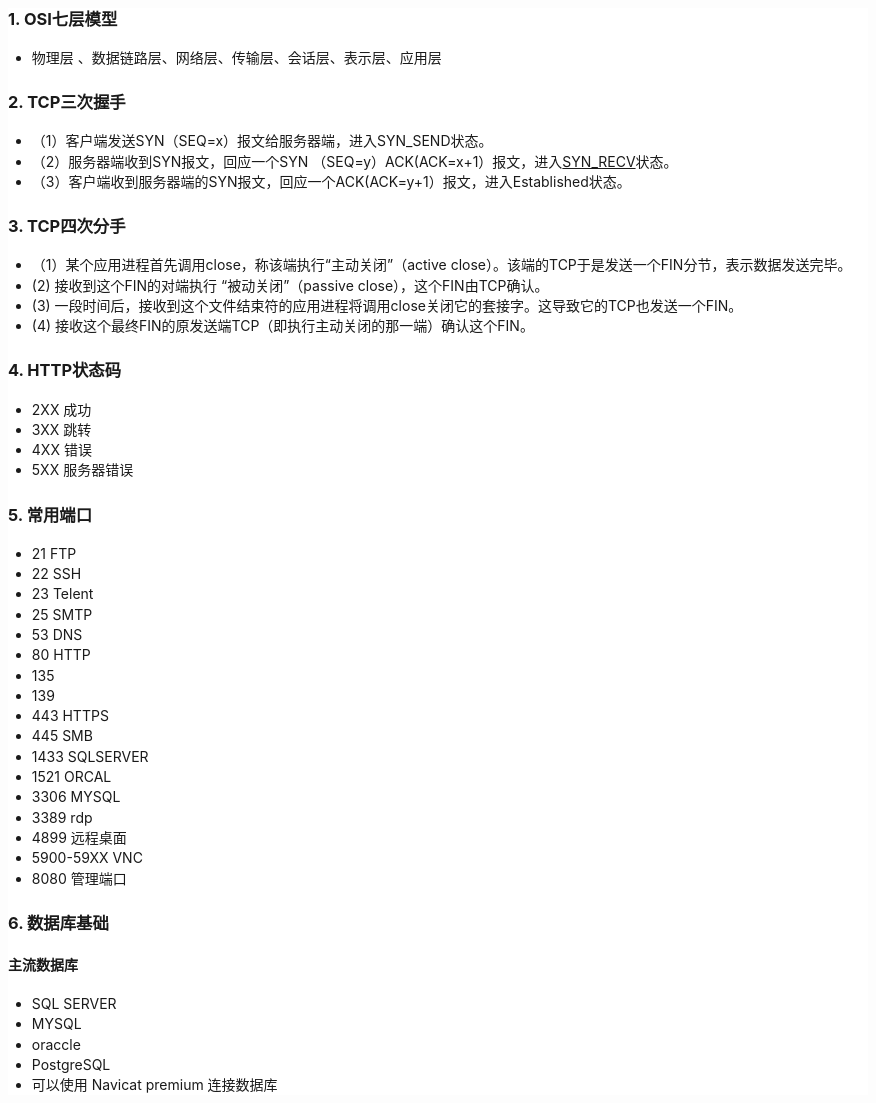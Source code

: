 ### 1. OSI七层模型

- 物理层 、数据链路层、网络层、传输层、会话层、表示层、应用层

### 2. TCP三次握手

- （1）客户端发送SYN（SEQ=x）报文给服务器端，进入SYN_SEND状态。
- （2）服务器端收到SYN报文，回应一个SYN （SEQ=y）ACK(ACK=x+1）报文，进入[SYN_RECV](https://baike.baidu.com/item/SYN_RECV)状态。
- （3）客户端收到服务器端的SYN报文，回应一个ACK(ACK=y+1）报文，进入Established状态。

### 3. TCP四次分手

- （1）某个应用进程首先调用close，称该端执行“主动关闭”（active close）。该端的TCP于是发送一个FIN分节，表示数据发送完毕。
- (2) 接收到这个FIN的对端执行 “被动关闭”（passive close），这个FIN由TCP确认。
- (3) 一段时间后，接收到这个文件结束符的应用进程将调用close关闭它的套接字。这导致它的TCP也发送一个FIN。
- (4) 接收这个最终FIN的原发送端TCP（即执行主动关闭的那一端）确认这个FIN。 

### 4. HTTP状态码

- 2XX  成功
- 3XX  跳转
- 4XX  错误
- 5XX   服务器错误

### 5.  常用端口

- 21   FTP
- 22  SSH
- 23  Telent
- 25   SMTP
- 53   DNS
- 80   HTTP
- 135 
- 139 
- 443  HTTPS
- 445  SMB
- 1433  SQLSERVER
- 1521   ORCAL
- 3306  MYSQL
- 3389   rdp
- 4899    远程桌面
- 5900-59XX   VNC
- 8080  管理端口

### 6. 数据库基础

#### 主流数据库

- SQL SERVER
- MYSQL
- oraccle
- PostgreSQL
- 可以使用  Navicat premium  连接数据库
